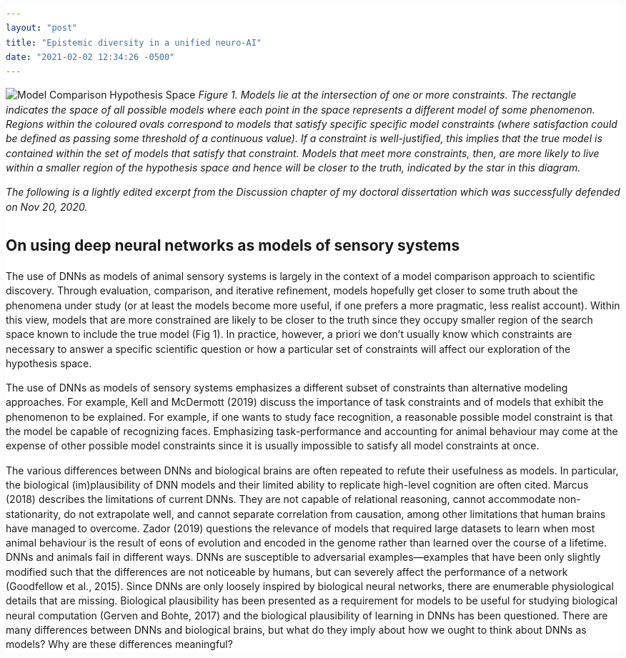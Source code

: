 ```yaml
---
layout: "post"
title: "Epistemic diversity in a unified neuro-AI"
date: "2021-02-02 12:34:26 -0500"
---
```

![Model Comparison Hypothesis Space](http://thompsonj.github.io/images/2021/model_comparison_hypothesis_space.png)
*Figure 1. Models lie at the intersection of one or more constraints. The rectangle indicates the space of all possible models where each point in the space represents a different model of some phenomenon. Regions within the coloured ovals correspond to models that satisfy specific specific model constraints (where satisfaction could be defined as passing some threshold of a continuous value). If a constraint is well-justified, this implies that the true model is contained within the set of models that satisfy that constraint. Models that meet more constraints, then, are more likely to live within a smaller region of the hypothesis space and hence will be closer to the truth, indicated by the star in this diagram.*

*The following is a lightly edited excerpt from the Discussion chapter of my doctoral dissertation which was successfully defended on Nov 20, 2020.*

## On using deep neural networks as models of sensory systems
The use of DNNs as models of animal sensory systems is largely in the context of a model comparison approach to scientific discovery. Through evaluation, comparison, and iterative refinement, models hopefully get closer to some truth about the phenomena under study (or at least the models become more useful, if one prefers a more pragmatic, less realist account). Within this view, models that are more constrained are likely to be closer to the truth since they occupy smaller region of the search space known to include the true model (Fig 1). In practice, however, a priori we don’t usually know which constraints are necessary to answer a specific scientific question or how a particular set of constraints will affect our exploration of the hypothesis space.

The use of DNNs as models of sensory systems emphasizes a different subset of constraints than alternative modeling approaches. For example, Kell and McDermott (2019) discuss the importance of task constraints and of models that exhibit the phenomenon to be explained. For example, if one wants to study face recognition, a reasonable possible model constraint is that the model be capable of recognizing faces. Emphasizing task-performance and accounting for animal behaviour may come at the expense of other possible model constraints since it is usually impossible to satisfy all model constraints at once.

The various differences between DNNs and biological brains are often repeated to refute
their usefulness as models. In particular, the biological (im)plausibility of DNN models and
their limited ability to replicate high-level cognition are often cited. Marcus (2018) describes
the limitations of current DNNs. They are not capable of relational reasoning, cannot accommodate non-stationarity, do not extrapolate well, and cannot separate correlation from
causation, among other limitations that human brains have managed to overcome. Zador
(2019) questions the relevance of models that required large datasets to learn when most
animal behaviour is the result of eons of evolution and encoded in the genome rather than
learned over the course of a lifetime. DNNs and animals fail in different ways. DNNs are
susceptible to adversarial examples—examples that have been only slightly modified such
that the differences are not noticeable by humans, but can severely affect the performance
of a network (Goodfellow et al., 2015). Since DNNs are only loosely inspired by biological
neural networks, there are enumerable physiological details that are missing. Biological plausibility has been presented as a requirement for models to be useful for studying biological neural computation (Gerven and Bohte, 2017) and the biological plausibility of learning in DNNs has been questioned. There are many differences between DNNs and biological brains, but what do they imply about how we ought to think about DNNs as models? Why are these differences meaningful?
